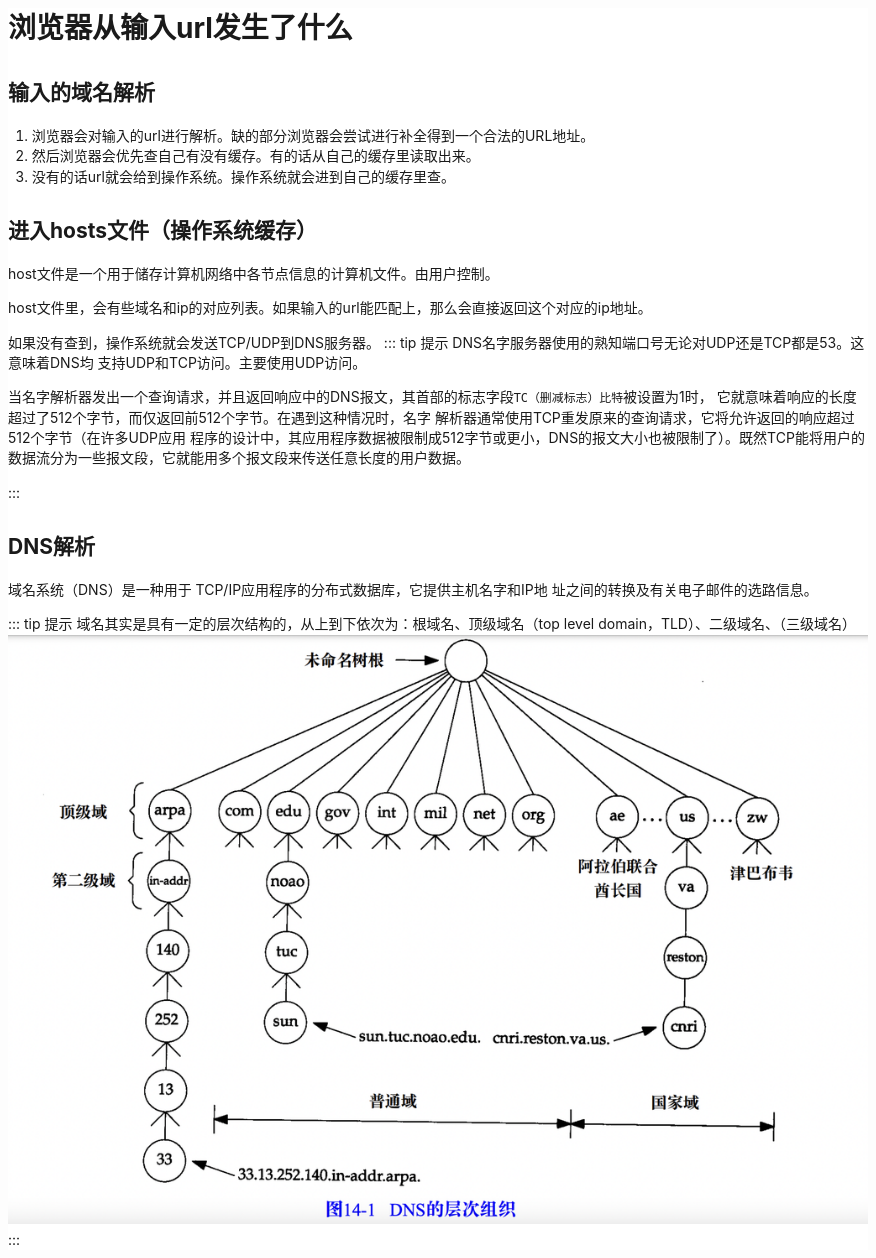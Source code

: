 # 浏览器从输入url发生了什么

## 输入的域名解析
1. 浏览器会对输入的url进行解析。缺的部分浏览器会尝试进行补全得到一个合法的URL地址。
2. 然后浏览器会优先查自己有没有缓存。有的话从自己的缓存里读取出来。
3. 没有的话url就会给到操作系统。操作系统就会进到自己的缓存里查。
## 进入hosts文件（操作系统缓存）
host文件是一个用于储存计算机网络中各节点信息的计算机文件。由用户控制。

host文件里，会有些域名和ip的对应列表。如果输入的url能匹配上，那么会直接返回这个对应的ip地址。

如果没有查到，操作系统就会发送TCP/UDP到DNS服务器。
::: tip 提示
DNS名字服务器使用的熟知端口号无论对UDP还是TCP都是53。这意味着DNS均
支持UDP和TCP访问。主要使用UDP访问。

当名字解析器发出一个查询请求，并且返回响应中的DNS报文，其首部的标志字段`TC（删减标志）比特`被设置为1时，
它就意味着响应的长度超过了512个字节，而仅返回前512个字节。在遇到这种情况时，名字
解析器通常使用TCP重发原来的查询请求，它将允许返回的响应超过512个字节（在许多UDP应用
程序的设计中，其应用程序数据被限制成512字节或更小，DNS的报文大小也被限制了）。既然TCP能将用户的数据流分为一些报文段，它就能用多个报文段来传送任意长度的用户数据。

:::

## DNS解析
域名系统（DNS）是一种用于 TCP/IP应用程序的分布式数据库，它提供主机名字和IP地
址之间的转换及有关电子邮件的选路信息。


::: tip 提示
域名其实是具有一定的层次结构的，从上到下依次为：根域名、顶级域名（top level domain，TLD）、二级域名、（三级域名）
![image](../assets/DNS.png)
:::
